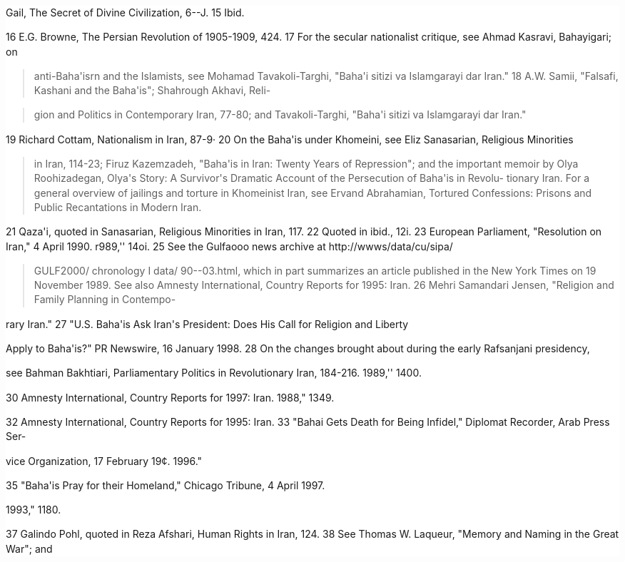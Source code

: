 Gail, The Secret of Divine Civilization, 6--J.
15    Ibid.

16 E.G. Browne, The Persian Revolution of 1905-1909, 424.
17 For the secular nationalist critique, see Ahmad Kasravi, Bahayigari; on

> anti-Baha'isrn and the Islamists, see Mohamad Tavakoli-Targhi, "Baha'i
> sitizi va Islamgarayi dar Iran."
18 A.W. Samii, "Falsafi, Kashani and the Baha'is"; Shahrough Akhavi, Reli-

> gion and Politics in Contemporary Iran, 77-80; and Tavakoli-Targhi, "Baha'i
> sitizi va Islamgarayi dar Iran."

19 Richard Cottam, Nationalism in Iran, 87-9·
20 On the Baha'is under Khomeini, see Eliz Sanasarian, Religious Minorities

> in Iran, 114-23; Firuz Kazemzadeh, "Baha'is in Iran: Twenty Years of
> Repression"; and the important memoir by Olya Roohizadegan, Olya's
> Story: A Survivor's Dramatic Account of the Persecution of Baha'is in Revolu-
> tionary Iran. For a general overview of jailings and torture in Khomeinist
> Iran, see Ervand Abrahamian, Tortured Confessions: Prisons and Public
> Recantations in Modern Iran.

21 Qaza'i, quoted in Sanasarian, Religious Minorities in Iran, 117.
22 Quoted in ibid., 12i.
23 European Parliament, "Resolution on Iran," 4 April 1990.
r989,'' 14oi.
25 See the Gulfaooo news archive at http://wwws/data/cu/sipa/

> GULF2000/ chronology I data/ 90--03.html, which in part summarizes an
> article published in the New York Times on 19 November 1989. See also
> Amnesty International, Country Reports for 1995: Iran.
26 Mehri Samandari Jensen, "Religion and Family Planning in Contempo-

rary Iran."
27 "U.S. Baha'is Ask Iran's President: Does His Call for Religion and Liberty

Apply to Baha'is?" PR Newswire, 16 January 1998.
28 On the changes brought about during the early Rafsanjani presidency,

see Bahman Bakhtiari, Parliamentary Politics in Revolutionary Iran, 184-216.
1989,'' 1400.

30 Amnesty International, Country Reports for 1997: Iran.
1988," 1349.

32 Amnesty International, Country Reports for 1995: Iran.
33 "Bahai Gets Death for Being Infidel," Diplomat Recorder, Arab Press Ser-

vice Organization, 17 February 19¢.
1996."

35 "Baha'is Pray for their Homeland," Chicago Tribune, 4 April 1997.

1993," 1180.

37   Galindo Pohl, quoted in Reza Afshari, Human Rights in Iran, 124.
38   See Thomas W. Laqueur, "Memory and Naming in the Great War"; and
